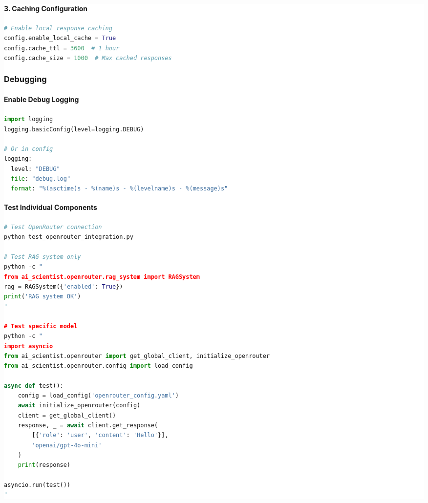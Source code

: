 #### 3. Caching Configuration
```python
# Enable local response caching
config.enable_local_cache = True
config.cache_ttl = 3600  # 1 hour
config.cache_size = 1000  # Max cached responses
```

### Debugging

#### Enable Debug Logging
```python
import logging
logging.basicConfig(level=logging.DEBUG)

# Or in config
logging:
  level: "DEBUG"
  file: "debug.log"
  format: "%(asctime)s - %(name)s - %(levelname)s - %(message)s"
```

#### Test Individual Components
```python
# Test OpenRouter connection
python test_openrouter_integration.py

# Test RAG system only
python -c "
from ai_scientist.openrouter.rag_system import RAGSystem
rag = RAGSystem({'enabled': True})
print('RAG system OK')
"

# Test specific model
python -c "
import asyncio
from ai_scientist.openrouter import get_global_client, initialize_openrouter
from ai_scientist.openrouter.config import load_config

async def test():
    config = load_config('openrouter_config.yaml')
    await initialize_openrouter(config)
    client = get_global_client()
    response, _ = await client.get_response(
        [{'role': 'user', 'content': 'Hello'}],
        'openai/gpt-4o-mini'
    )
    print(response)

asyncio.run(test())
"
```
